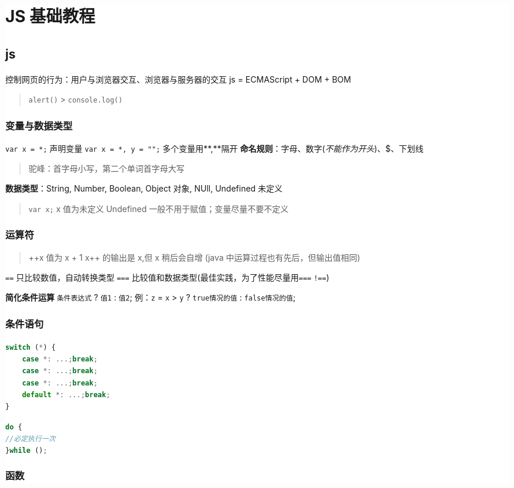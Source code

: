 # JS 基础教程

## js

控制网页的行为：用户与浏览器交互、浏览器与服务器的交互
js = ECMAScript + DOM + BOM

> `alert()` > `console.log()`

### 变量与数据类型

`var x = *;` 声明变量
`var x = *, y = "";` 多个变量用**,**隔开
**命名规则**：字母、数字(_不能作为开头_)、$、下划线

> 驼峰：首字母小写，第二个单词首字母大写

**数据类型**：String, Number, Boolean, Object 对象, NUll, Undefined 未定义

> `var x;` x 值为未定义
> Undefined 一般不用于赋值；变量尽量不要不定义

### 运算符

> ++x 值为 x + 1
> x++ 的输出是 x,但 x 稍后会自增
> (java 中运算过程也有先后，但输出值相同)

`==` 只比较数值，自动转换类型
`===` 比较值和数据类型(最佳实践，为了性能尽量用`===` `!==`)

**简化条件运算**
`条件表达式` ? `值1` : `值2`;
例：`z` = `x` > `y` ? `true情况的值` : `false情况的值`;

### 条件语句

```js
switch (*) {
    case *: ...;break;
    case *: ...;break;
    case *: ...;break;
    default *: ...;break;
}
```

```js
do {
//必定执行一次
}while ();
```

### 函数
